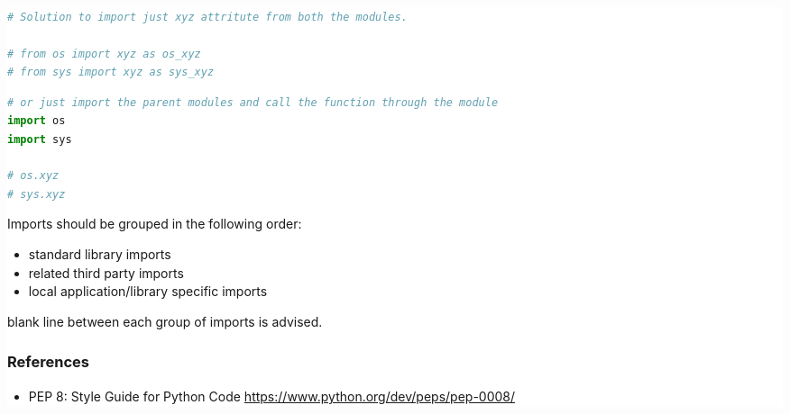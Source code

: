 
```python
# Solution to import just xyz attritute from both the modules. 

# from os import xyz as os_xyz
# from sys import xyz as sys_xyz 
```


```python
# or just import the parent modules and call the function through the module
import os
import sys

# os.xyz
# sys.xyz
```

Imports should be grouped in the following order:

* standard library imports
* related third party imports
* local application/library specific imports

blank line between each group of imports is advised.

### References

- PEP 8: Style Guide for Python Code https://www.python.org/dev/peps/pep-0008/ 

